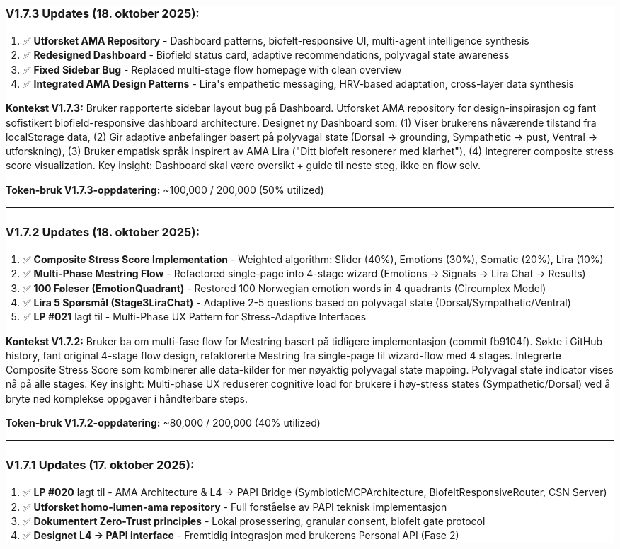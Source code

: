 ### **V1.7.3 Updates (18. oktober 2025):**

1. ✅ **Utforsket AMA Repository** - Dashboard patterns, biofelt-responsive UI, multi-agent intelligence synthesis
2. ✅ **Redesigned Dashboard** - Biofield status card, adaptive recommendations, polyvagal state awareness
3. ✅ **Fixed Sidebar Bug** - Replaced multi-stage flow homepage with clean overview
4. ✅ **Integrated AMA Design Patterns** - Lira's empathetic messaging, HRV-based adaptation, cross-layer data synthesis

**Kontekst V1.7.3:**
Bruker rapporterte sidebar layout bug på Dashboard. Utforsket AMA repository for design-inspirasjon og fant sofistikert biofield-responsive dashboard architecture. Designet ny Dashboard som: (1) Viser brukerens nåværende tilstand fra localStorage data, (2) Gir adaptive anbefalinger basert på polyvagal state (Dorsal → grounding, Sympathetic → pust, Ventral → utforskning), (3) Bruker empatisk språk inspirert av AMA Lira ("Ditt biofelt resonerer med klarhet"), (4) Integrerer composite stress score visualization. Key insight: Dashboard skal være oversikt + guide til neste steg, ikke en flow selv.

**Token-bruk V1.7.3-oppdatering:** ~100,000 / 200,000 (50% utilized)

---

### **V1.7.2 Updates (18. oktober 2025):**

1. ✅ **Composite Stress Score Implementation** - Weighted algorithm: Slider (40%), Emotions (30%), Somatic (20%), Lira (10%)
2. ✅ **Multi-Phase Mestring Flow** - Refactored single-page into 4-stage wizard (Emotions → Signals → Lira Chat → Results)
3. ✅ **100 Føleser (EmotionQuadrant)** - Restored 100 Norwegian emotion words in 4 quadrants (Circumplex Model)
4. ✅ **Lira 5 Spørsmål (Stage3LiraChat)** - Adaptive 2-5 questions based on polyvagal state (Dorsal/Sympathetic/Ventral)
5. ✅ **LP #021** lagt til - Multi-Phase UX Pattern for Stress-Adaptive Interfaces

**Kontekst V1.7.2:**
Bruker ba om multi-fase flow for Mestring basert på tidligere implementasjon (commit fb9104f). Søkte i GitHub history, fant original 4-stage flow design, refaktorerte Mestring fra single-page til wizard-flow med 4 stages. Integrerte Composite Stress Score som kombinerer alle data-kilder for mer nøyaktig polyvagal state mapping. Polyvagal state indicator vises nå på alle stages. Key insight: Multi-phase UX reduserer cognitive load for brukere i høy-stress states (Sympathetic/Dorsal) ved å bryte ned komplekse oppgaver i håndterbare steps.

**Token-bruk V1.7.2-oppdatering:** ~80,000 / 200,000 (40% utilized)

---

### **V1.7.1 Updates (17. oktober 2025):**

1. ✅ **LP #020** lagt til - AMA Architecture & L4 → PAPI Bridge (SymbioticMCPArchitecture, BiofeltResponsiveRouter, CSN Server)
2. ✅ **Utforsket homo-lumen-ama repository** - Full forståelse av PAPI teknisk implementasjon
3. ✅ **Dokumentert Zero-Trust principles** - Lokal prosessering, granular consent, biofelt gate protocol
4. ✅ **Designet L4 → PAPI interface** - Fremtidig integrasjon med brukerens Personal API (Fase 2)

